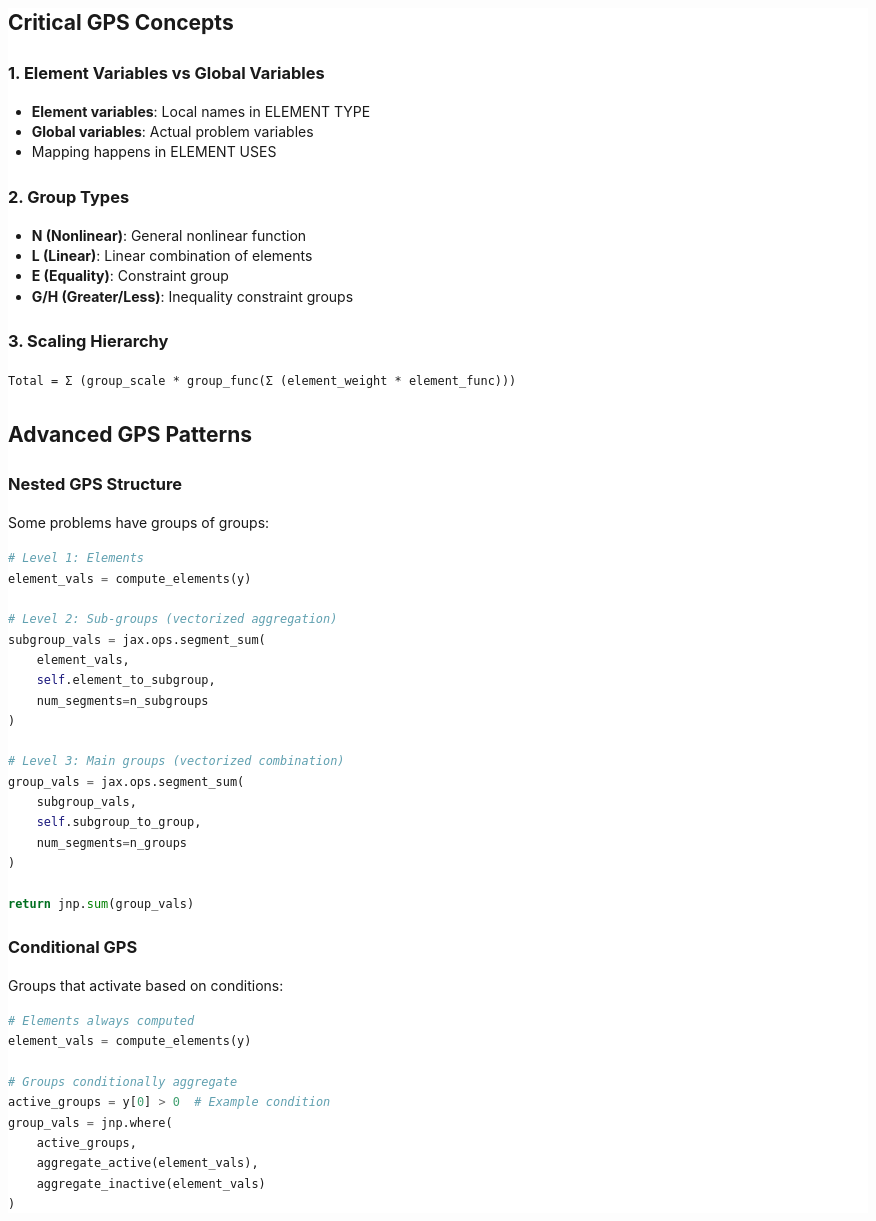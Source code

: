 ## Critical GPS Concepts

### 1. Element Variables vs Global Variables
- **Element variables**: Local names in ELEMENT TYPE
- **Global variables**: Actual problem variables
- Mapping happens in ELEMENT USES

### 2. Group Types
- **N (Nonlinear)**: General nonlinear function
- **L (Linear)**: Linear combination of elements
- **E (Equality)**: Constraint group
- **G/H (Greater/Less)**: Inequality constraint groups

### 3. Scaling Hierarchy
```
Total = Σ (group_scale * group_func(Σ (element_weight * element_func)))
```

## Advanced GPS Patterns

### Nested GPS Structure
Some problems have groups of groups:
```python
# Level 1: Elements
element_vals = compute_elements(y)

# Level 2: Sub-groups (vectorized aggregation)
subgroup_vals = jax.ops.segment_sum(
    element_vals,
    self.element_to_subgroup,
    num_segments=n_subgroups
)

# Level 3: Main groups (vectorized combination)
group_vals = jax.ops.segment_sum(
    subgroup_vals,
    self.subgroup_to_group,
    num_segments=n_groups
)

return jnp.sum(group_vals)
```

### Conditional GPS
Groups that activate based on conditions:
```python
# Elements always computed
element_vals = compute_elements(y)

# Groups conditionally aggregate
active_groups = y[0] > 0  # Example condition
group_vals = jnp.where(
    active_groups,
    aggregate_active(element_vals),
    aggregate_inactive(element_vals)
)
```
